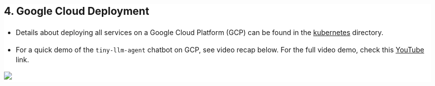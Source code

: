## 4. Google Cloud Deployment
- Details about deploying all services on a Google Cloud Platform (GCP) can be found in the [kubernetes](kubernetes/README.md) directory.  

- For a quick demo of the `tiny-llm-agent` chatbot on GCP, see video recap below. For the full video demo, check this [YouTube](https://www.youtube.com/watch?v=MBjAibP9fs8) link.  

![](assets/gcp-demo.gif)
